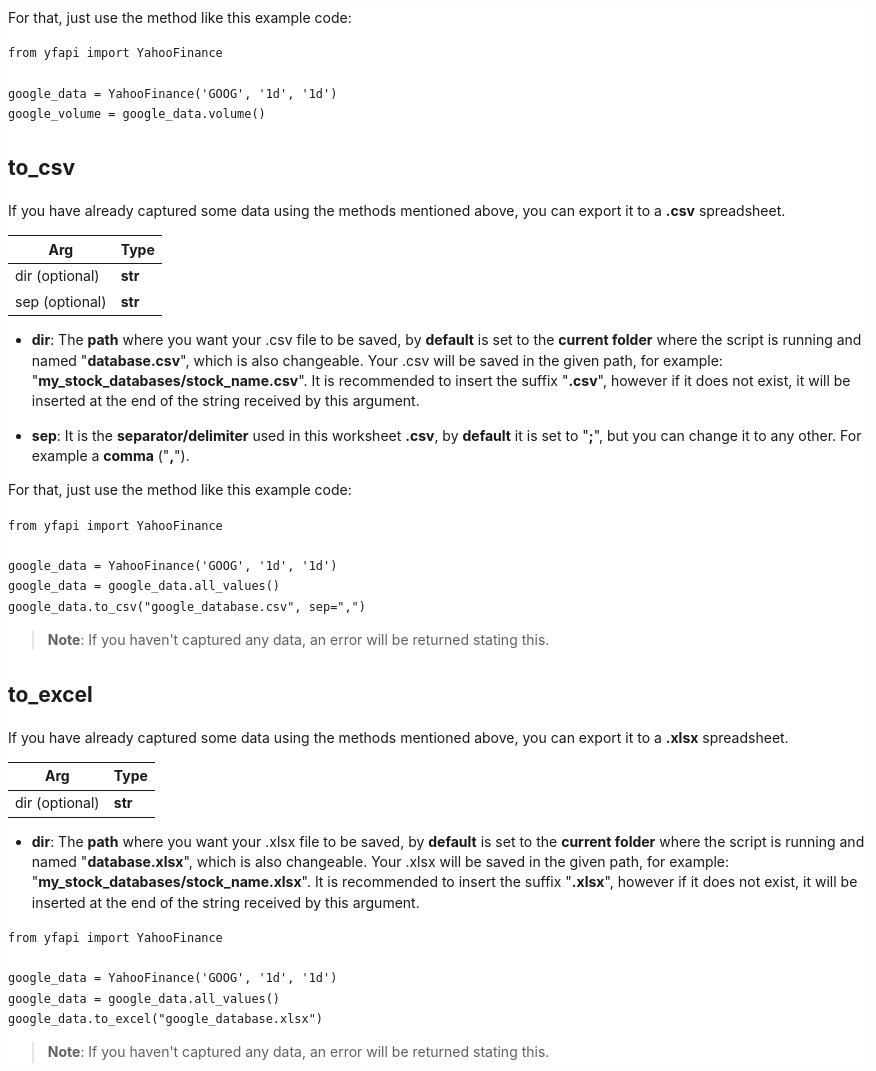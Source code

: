 For that, just use the method like this example code:
```
from yfapi import YahooFinance

google_data = YahooFinance('GOOG', '1d', '1d')
google_volume = google_data.volume()
```

## to_csv

If you have already captured some data using the methods mentioned above, you can export it to a **.csv** spreadsheet.

| Arg            | Type     |
| -------------- | -------- |
| dir (optional) | **str**  |
| sep (optional) | **str**  |

* **dir**: The **path** where you want your .csv file to be saved, by **default** is set to the **current folder** where the script is running and named "**database.csv**", which is also changeable. Your .csv will be saved in the given path, for example:
"**my_stock_databases/stock_name.csv**".
It is recommended to insert the suffix "**.csv**", however if it does not exist, it will be inserted at the end of the string received by this argument.

* **sep**: It is the **separator/delimiter** used in this worksheet **.csv**, by **default** it is set to "**;**", but you can change it to any other. For example a **comma** ("**,**").

For that, just use the method like this example code:
```
from yfapi import YahooFinance

google_data = YahooFinance('GOOG', '1d', '1d')
google_data = google_data.all_values()
google_data.to_csv("google_database.csv", sep=",")
```
>**Note**: If you haven't captured any data, an error will be returned stating this.
## to_excel

If you have already captured some data using the methods mentioned above, you can export it to a **.xlsx** spreadsheet.

| Arg            | Type     |
| -------------- | -------- |
| dir (optional) | **str**  |

* **dir**: The **path** where you want your .xlsx file to be saved, by **default** is set to the **current folder** where the script is running and named "**database.xlsx**", which is also changeable. Your .xlsx will be saved in the given path, for example:
"**my_stock_databases/stock_name.xlsx**".
It is recommended to insert the suffix "**.xlsx**", however if it does not exist, it will be inserted at the end of the string received by this argument.
```
from yfapi import YahooFinance

google_data = YahooFinance('GOOG', '1d', '1d')
google_data = google_data.all_values()
google_data.to_excel("google_database.xlsx")
```
>**Note**: If you haven't captured any data, an error will be returned stating this.